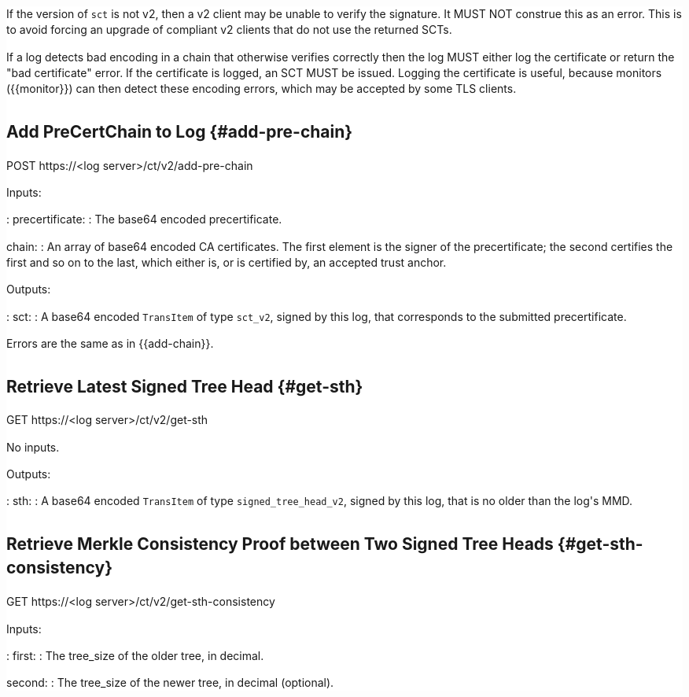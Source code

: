 If the version of `sct` is not v2, then a v2 client may be unable to verify the
signature. It MUST NOT construe this as an error. This is to avoid forcing an
upgrade of compliant v2 clients that do not use the returned SCTs.

If a log detects bad encoding in a chain that otherwise verifies correctly then
the log MUST either log the certificate or return the "bad certificate" error.
If the certificate is logged, an SCT MUST be issued. Logging the certificate is
useful, because monitors ({{monitor}}) can then detect these encoding errors,
which may be accepted by some TLS clients.

## Add PreCertChain to Log    {#add-pre-chain}

POST https://\<log server>/ct/v2/add-pre-chain

Inputs:

: precertificate:
  : The base64 encoded precertificate.

  chain:
  : An array of base64 encoded CA certificates. The first element is the signer
    of the precertificate; the second certifies the first and so on to the last,
    which either is, or is certified by, an accepted trust anchor.

Outputs:

: sct:
  : A base64 encoded `TransItem` of type `sct_v2`, signed by this log,
    that corresponds to the submitted precertificate.

Errors are the same as in {{add-chain}}.

## Retrieve Latest Signed Tree Head    {#get-sth}

GET https://\<log server>/ct/v2/get-sth

No inputs.

Outputs:

: sth:
  : A base64 encoded `TransItem` of type `signed_tree_head_v2`, signed by this
    log, that is no older than the log's MMD.

## Retrieve Merkle Consistency Proof between Two Signed Tree Heads    {#get-sth-consistency}

GET https://\<log server>/ct/v2/get-sth-consistency

Inputs:

: first:
  : The tree_size of the older tree, in decimal.

  second:
  : The tree_size of the newer tree, in decimal (optional).
